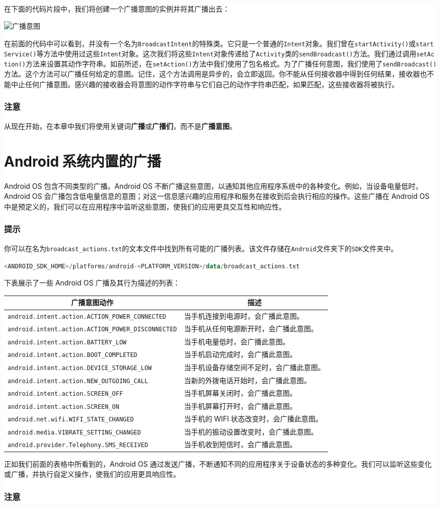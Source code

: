 在下面的代码片段中，我们将创建一个广播意图的实例并将其广播出去：

![广播意图](https://github.com/OpenDocCN/freelearn-android-pt2-zh/raw/master/docs/lrn-andr-intt/img/9639_08_01.jpg)

在前面的代码中可以看到，并没有一个名为`BroadcastIntent`的特殊类。它只是一个普通的`Intent`对象。我们曾在`startActivity()`或`startService()`等方法中使用过这些`Intent`对象。这次我们将这些`Intent`对象传递给了`Activity`类的`sendBroadcast()`方法。我们通过调用`setAction()`方法来设置其动作字符串。如前所述，在`setAction()`方法中我们使用了包名格式。为了广播任何意图，我们使用了`sendBroadcast()`方法。这个方法可以广播任何给定的意图。记住，这个方法调用是异步的，会立即返回。你不能从任何接收器中得到任何结果，接收器也不能中止任何广播意图。感兴趣的接收器会将意图的动作字符串与它们自己的动作字符串匹配，如果匹配，这些接收器将被执行。

### 注意

从现在开始，在本章中我们将使用关键词**广播**或**广播们**，而不是**广播意图**。

# Android 系统内置的广播

Android OS 包含不同类型的广播。Android OS 不断广播这些意图，以通知其他应用程序系统中的各种变化。例如，当设备电量低时，Android OS 会广播包含低电量信息的意图；对这一信息感兴趣的应用程序和服务在接收到后会执行相应的操作。这些广播在 Android OS 中是预定义的，我们可以在应用程序中监听这些意图，使我们的应用更具交互性和响应性。

### 提示

你可以在名为`broadcast_actions.txt`的文本文件中找到所有可能的广播列表。该文件存储在`Android`文件夹下的`SDK`文件夹中。

```kt
<ANDROID_SDK_HOME>/platforms/android-<PLATFORM_VERSION>/data/broadcast_actions.txt
```

下表展示了一些 Android OS 广播及其行为描述的列表：

| 广播意图动作 | 描述 |
| --- | --- |
| `android.intent.action.ACTION_POWER_CONNECTED` | 当手机连接到电源时，会广播此意图。 |
| `android.intent.action.ACTION_POWER_DISCONNECTED` | 当手机从任何电源断开时，会广播此意图。 |
| `android.intent.action.BATTERY_LOW` | 当手机电量低时，会广播此意图。 |
| `android.intent.action.BOOT_COMPLETED` | 当手机启动完成时，会广播此意图。 |
| `android.intent.action.DEVICE_STORAGE_LOW` | 当手机设备存储空间不足时，会广播此意图。 |
| `android.intent.action.NEW_OUTGOING_CALL` | 当新的外拨电话开始时，会广播此意图。 |
| `android.intent.action.SCREEN_OFF` | 当手机屏幕关闭时，会广播此意图。 |
| `android.intent.action.SCREEN_ON` | 当手机屏幕打开时，会广播此意图。 |
| `android.net.wifi.WIFI_STATE_CHANGED` | 当手机的 WIFI 状态改变时，会广播此意图。 |
| `android.media.VIBRATE_SETTING_CHANGED` | 当手机的振动设置改变时，会广播此意图。 |
| `android.provider.Telephony.SMS_RECEIVED` | 当手机收到短信时，会广播此意图。 |

正如我们前面的表格中所看到的，Android OS 通过发送广播，不断通知不同的应用程序关于设备状态的多种变化。我们可以监听这些变化或广播，并执行自定义操作，使我们的应用更具响应性。

### 注意
